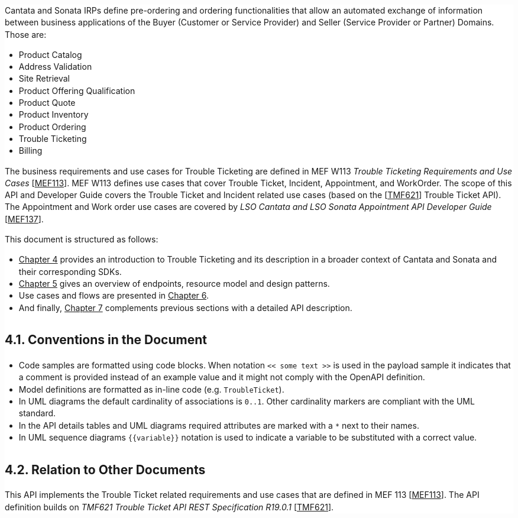 
Cantata and Sonata IRPs define pre-ordering and ordering functionalities that
allow an automated exchange of information between business applications of the
Buyer (Customer or Service Provider) and Seller (Service Provider or Partner)
Domains. Those are:

- Product Catalog
- Address Validation
- Site Retrieval
- Product Offering Qualification
- Product Quote
- Product Inventory
- Product Ordering
- Trouble Ticketing
- Billing

The business requirements and use cases for Trouble Ticketing are defined in
MEF W113 _Trouble Ticketing Requirements and Use Cases_
[[MEF113](#8-references)]. MEF W113 defines use cases that cover Trouble
Ticket, Incident, Appointment, and WorkOrder. The scope of this API and
Developer Guide covers the Trouble Ticket and Incident related use cases (based
on the [[TMF621](#8-references)] Trouble Ticket API). The Appointment and Work
order use cases are covered by _LSO Cantata and LSO Sonata Appointment API
Developer Guide_ [[MEF137](#8-references)].

This document is structured as follows:

- [Chapter 4](#4-introduction) provides an introduction to Trouble Ticketing
  and its description in a broader context of Cantata and Sonata and their
  corresponding SDKs.
- [Chapter 5](#5-api-description) gives an overview of endpoints, resource
  model and design patterns.
- Use cases and flows are presented in
  [Chapter 6](#6-api-interactions-and-flows).
- And finally, [Chapter 7](#7-api-details) complements previous sections with a
  detailed API description.

## 4.1. Conventions in the Document

- Code samples are formatted using code blocks. When notation `<< some text >>`
  is used in the payload sample it indicates that a comment is provided instead
  of an example value and it might not comply with the OpenAPI definition.
- Model definitions are formatted as in-line code (e.g. `TroubleTicket`).
- In UML diagrams the default cardinality of associations is `0..1`. Other
  cardinality markers are compliant with the UML standard.
- In the API details tables and UML diagrams required attributes are marked
  with a `*` next to their names.
- In UML sequence diagrams `{{variable}}` notation is used to indicate a
  variable to be substituted with a correct value.

## 4.2. Relation to Other Documents

This API implements the Trouble Ticket related requirements and use cases that
are defined in MEF 113 [[MEF113](#8-references)]. The API definition builds on
_TMF621 Trouble Ticket API REST Specification R19.0.1_
[[TMF621](#8-references)].
